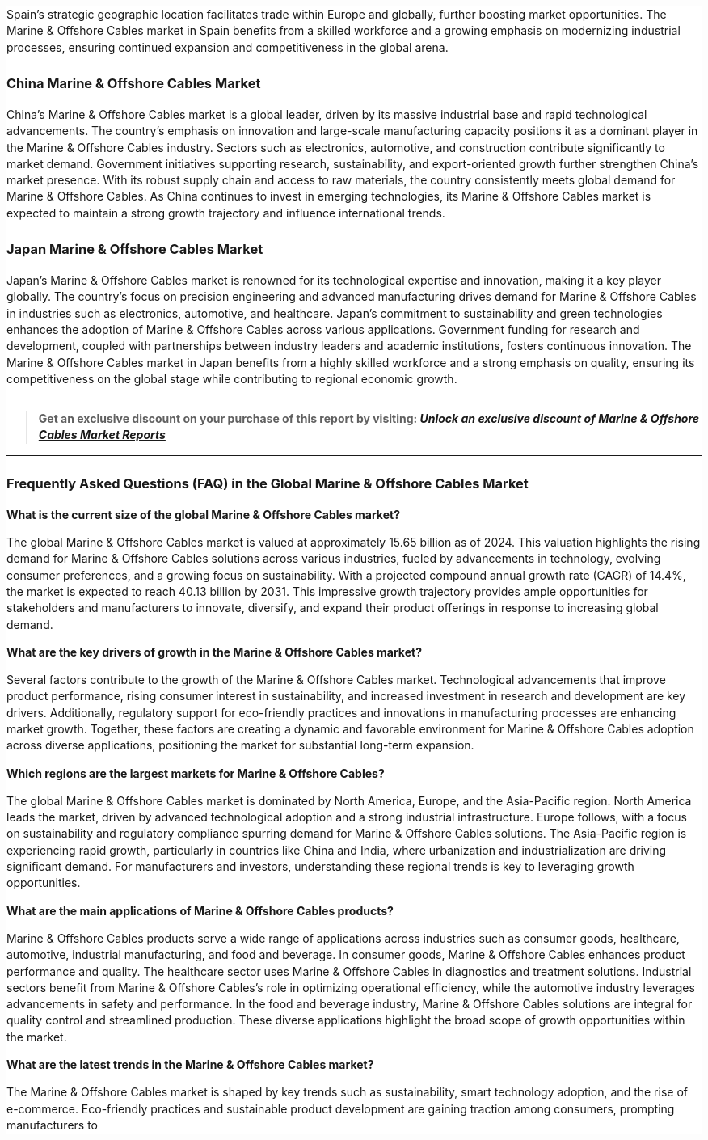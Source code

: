 Spain&rsquo;s strategic geographic location facilitates trade within Europe and globally, further boosting market opportunities. The Marine & Offshore Cables market in Spain benefits from a skilled workforce and a growing emphasis on modernizing industrial processes, ensuring continued expansion and competitiveness in the global arena.</p><h3>China Marine & Offshore Cables Market</h3><p>China&rsquo;s Marine & Offshore Cables market is a global leader, driven by its massive industrial base and rapid technological advancements. The country&rsquo;s emphasis on innovation and large-scale manufacturing capacity positions it as a dominant player in the Marine & Offshore Cables industry. Sectors such as electronics, automotive, and construction contribute significantly to market demand. Government initiatives supporting research, sustainability, and export-oriented growth further strengthen China&rsquo;s market presence. With its robust supply chain and access to raw materials, the country consistently meets global demand for Marine & Offshore Cables. As China continues to invest in emerging technologies, its Marine & Offshore Cables market is expected to maintain a strong growth trajectory and influence international trends.</p><h3>Japan Marine & Offshore Cables Market</h3><p>Japan&rsquo;s Marine & Offshore Cables market is renowned for its technological expertise and innovation, making it a key player globally. The country&rsquo;s focus on precision engineering and advanced manufacturing drives demand for Marine & Offshore Cables in industries such as electronics, automotive, and healthcare. Japan&rsquo;s commitment to sustainability and green technologies enhances the adoption of Marine & Offshore Cables across various applications. Government funding for research and development, coupled with partnerships between industry leaders and academic institutions, fosters continuous innovation. The Marine & Offshore Cables market in Japan benefits from a highly skilled workforce and a strong emphasis on quality, ensuring its competitiveness on the global stage while contributing to regional economic growth.</p><hr /><blockquote><p><strong>Get an exclusive discount on your purchase of this report by visiting: <em><a href="://marketresearchpulse.com/ask-for-discount/25765?utm_source=Github&amp;utm_medium=0117">Unlock an exclusive discount of Marine & Offshore Cables Market Reports</a></em>&nbsp;</strong></p></blockquote><hr /><h3>Frequently Asked Questions (FAQ) in the Global Marine & Offshore Cables Market</h3><p><strong>What is the current size of the global Marine & Offshore Cables market?</strong></p><p>The global Marine & Offshore Cables market is valued at approximately 15.65 billion as of 2024. This valuation highlights the rising demand for Marine & Offshore Cables solutions across various industries, fueled by advancements in technology, evolving consumer preferences, and a growing focus on sustainability. With a projected compound annual growth rate (CAGR) of 14.4%, the market is expected to reach 40.13 billion by 2031. This impressive growth trajectory provides ample opportunities for stakeholders and manufacturers to innovate, diversify, and expand their product offerings in response to increasing global demand.</p><p><strong>What are the key drivers of growth in the Marine & Offshore Cables market?</strong></p><p>Several factors contribute to the growth of the Marine & Offshore Cables market. Technological advancements that improve product performance, rising consumer interest in sustainability, and increased investment in research and development are key drivers. Additionally, regulatory support for eco-friendly practices and innovations in manufacturing processes are enhancing market growth. Together, these factors are creating a dynamic and favorable environment for Marine & Offshore Cables adoption across diverse applications, positioning the market for substantial long-term expansion.</p><p><strong>Which regions are the largest markets for Marine & Offshore Cables?</strong></p><p>The global Marine & Offshore Cables market is dominated by North America, Europe, and the Asia-Pacific region. North America leads the market, driven by advanced technological adoption and a strong industrial infrastructure. Europe follows, with a focus on sustainability and regulatory compliance spurring demand for Marine & Offshore Cables solutions. The Asia-Pacific region is experiencing rapid growth, particularly in countries like China and India, where urbanization and industrialization are driving significant demand. For manufacturers and investors, understanding these regional trends is key to leveraging growth opportunities.</p><p><strong>What are the main applications of Marine & Offshore Cables products?</strong></p><p>Marine & Offshore Cables products serve a wide range of applications across industries such as consumer goods, healthcare, automotive, industrial manufacturing, and food and beverage. In consumer goods, Marine & Offshore Cables enhances product performance and quality. The healthcare sector uses Marine & Offshore Cables in diagnostics and treatment solutions. Industrial sectors benefit from Marine & Offshore Cables&rsquo;s role in optimizing operational efficiency, while the automotive industry leverages advancements in safety and performance. In the food and beverage industry, Marine & Offshore Cables solutions are integral for quality control and streamlined production. These diverse applications highlight the broad scope of growth opportunities within the market.</p><p><strong>What are the latest trends in the Marine & Offshore Cables market?</strong></p><p>The Marine & Offshore Cables market is shaped by key trends such as sustainability, smart technology adoption, and the rise of e-commerce. Eco-friendly practices and sustainable product development are gaining traction among consumers, prompting manufacturers to